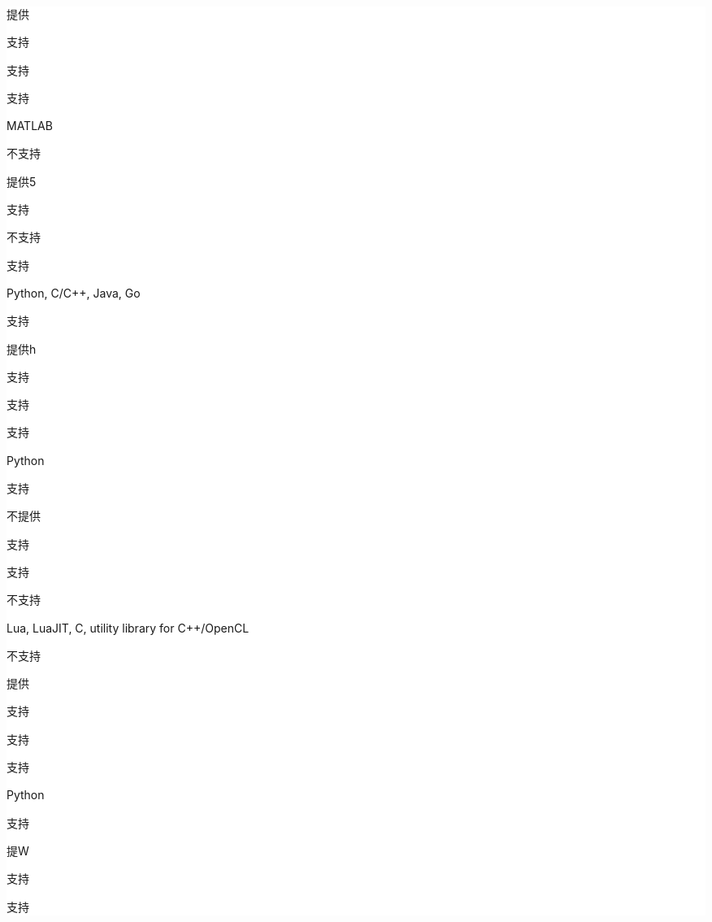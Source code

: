提供

支持

支持

支持

MATLAB

不支持

提供5

支持

不支持

支持

Python, C/C++, Java, Go

支持

提供h

支持

支持

支持

Python

支持

不提供

支持

支持

不支持

Lua, LuaJIT, C, utility library for C++/OpenCL

不支持

提供

支持

支持

支持

Python

支持

提W

支持

支持

